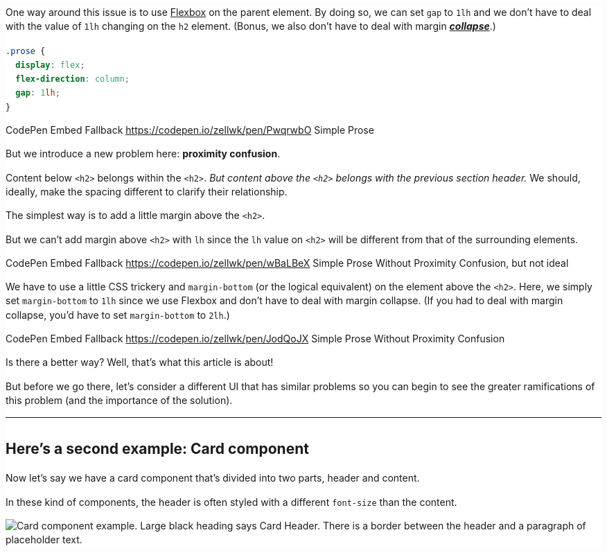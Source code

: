 One way around this issue is to use [<FontIcon icon="iconfont icon-css-tricks"/>Flexbox](https://css-tricks.com/snippets/css/a-guide-to-flexbox/) on the parent element. By doing so, we can set `gap` to `1lh` and we don’t have to deal with the value of `1lh` changing on the `h2` element. (Bonus, we also don’t have to deal with margin [***collapse***](/css-tricks.com/what-you-should-know-about-collapsing-margins.md).)

```css
.prose {
  display: flex; 
  flex-direction: column;
  gap: 1lh;
}
```

CodePen Embed Fallback
https://codepen.io/zellwk/pen/PwqrwbO
Simple Prose

But we introduce a new problem here: **proximity confusion**.

Content below `<h2>` belongs within the `<h2>`. *But content above the `<h2>` belongs with the previous section header.* We should, ideally, make the spacing different to clarify their relationship.

The simplest way is to add a little margin above the `<h2>`.

But we can’t add margin above `<h2>` with `lh` since the `lh` value on `<h2>` will be different from that of the surrounding elements.

CodePen Embed Fallback
https://codepen.io/zellwk/pen/wBaLBeX
Simple Prose Without Proximity Confusion, but not ideal

We have to use a little CSS trickery and `margin-bottom` (or the logical equivalent) on the element above the `<h2>`. Here, we simply set `margin-bottom` to `1lh` since we use Flexbox and don’t have to deal with margin collapse. (If you had to deal with margin collapse, you’d have to set `margin-bottom` to `2lh`.)

CodePen Embed Fallback
https://codepen.io/zellwk/pen/JodQoJX
Simple Prose Without Proximity Confusion

Is there a better way? Well, that’s what this article is about!

But before we go there, let’s consider a different UI that has similar problems so you can begin to see the greater ramifications of this problem (and the importance of the solution).

---

## Here’s a second example: Card component

Now let’s say we have a card component that’s divided into two parts, header and content.

In these kind of components, the header is often styled with a different `font-size` than the content.

![Card component example. Large black heading says Card Header. There is a border between the header and a paragraph of placeholder text.](https://i0.wp.com/css-tricks.com/wp-content/uploads/2025/07/base-units-card.png?resize=1198%2C520&ssl=1)
